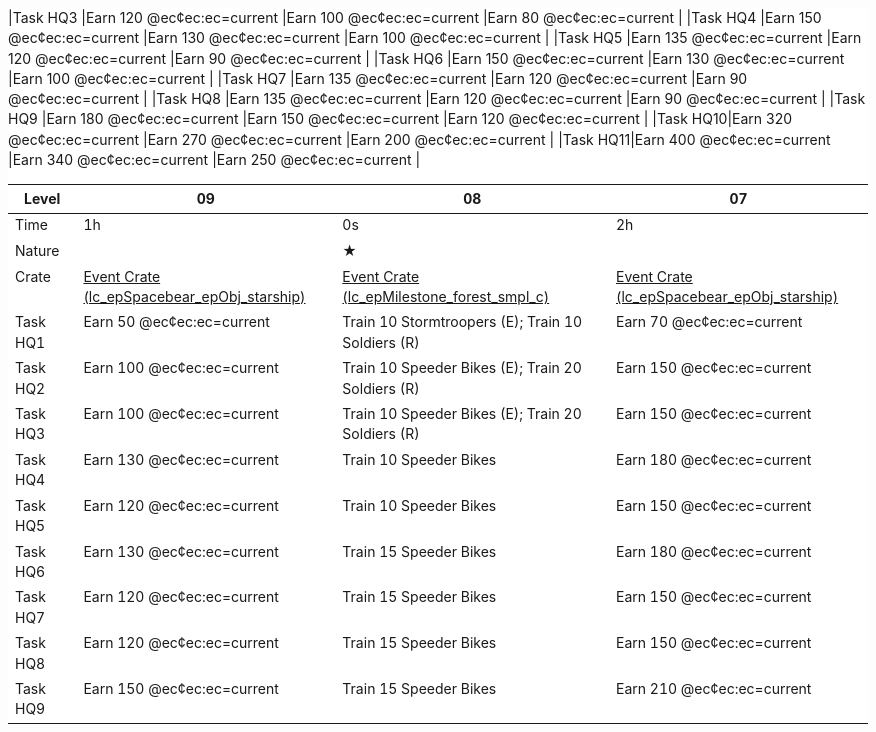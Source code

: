 |Task HQ3 |Earn 120 @ec¢ec:ec=current                                                       |Earn 100 @ec¢ec:ec=current                                                       |Earn 80 @ec¢ec:ec=current                                                        |
|Task HQ4 |Earn 150 @ec¢ec:ec=current                                                       |Earn 130 @ec¢ec:ec=current                                                       |Earn 100 @ec¢ec:ec=current                                                       |
|Task HQ5 |Earn 135 @ec¢ec:ec=current                                                       |Earn 120 @ec¢ec:ec=current                                                       |Earn 90 @ec¢ec:ec=current                                                        |
|Task HQ6 |Earn 150 @ec¢ec:ec=current                                                       |Earn 130 @ec¢ec:ec=current                                                       |Earn 100 @ec¢ec:ec=current                                                       |
|Task HQ7 |Earn 135 @ec¢ec:ec=current                                                       |Earn 120 @ec¢ec:ec=current                                                       |Earn 90 @ec¢ec:ec=current                                                        |
|Task HQ8 |Earn 135 @ec¢ec:ec=current                                                       |Earn 120 @ec¢ec:ec=current                                                       |Earn 90 @ec¢ec:ec=current                                                        |
|Task HQ9 |Earn 180 @ec¢ec:ec=current                                                       |Earn 150 @ec¢ec:ec=current                                                       |Earn 120 @ec¢ec:ec=current                                                       |
|Task HQ10|Earn 320 @ec¢ec:ec=current                                                       |Earn 270 @ec¢ec:ec=current                                                       |Earn 200 @ec¢ec:ec=current                                                       |
|Task HQ11|Earn 400 @ec¢ec:ec=current                                                       |Earn 340 @ec¢ec:ec=current                                                       |Earn 250 @ec¢ec:ec=current                                                       |


|Level    |09                                                                               |08                                                                             |07                                                                               |
|---------|---------------------------------------------------------------------------------|-------------------------------------------------------------------------------|---------------------------------------------------------------------------------|
|Time     |1h                                                                               |0s                                                                             |2h                                                                               |
|Nature   |                                                                                 |★                                                                              |                                                                                 |
|Crate    |[Event Crate (lc_epSpacebear_epObj_starship)](lc_epSpacebear_epObj_starship.html)|[Event Crate (lc_epMilestone_forest_smpl_c)](lc_epMilestone_forest_smpl_c.html)|[Event Crate (lc_epSpacebear_epObj_starship)](lc_epSpacebear_epObj_starship.html)|
|Task HQ1 |Earn 50 @ec¢ec:ec=current                                                        |Train 10 Stormtroopers (E); Train 10 Soldiers (R)                              |Earn 70 @ec¢ec:ec=current                                                        |
|Task HQ2 |Earn 100 @ec¢ec:ec=current                                                       |Train 10 Speeder Bikes (E); Train 20 Soldiers (R)                              |Earn 150 @ec¢ec:ec=current                                                       |
|Task HQ3 |Earn 100 @ec¢ec:ec=current                                                       |Train 10 Speeder Bikes (E); Train 20 Soldiers (R)                              |Earn 150 @ec¢ec:ec=current                                                       |
|Task HQ4 |Earn 130 @ec¢ec:ec=current                                                       |Train 10 Speeder Bikes                                                         |Earn 180 @ec¢ec:ec=current                                                       |
|Task HQ5 |Earn 120 @ec¢ec:ec=current                                                       |Train 10 Speeder Bikes                                                         |Earn 150 @ec¢ec:ec=current                                                       |
|Task HQ6 |Earn 130 @ec¢ec:ec=current                                                       |Train 15 Speeder Bikes                                                         |Earn 180 @ec¢ec:ec=current                                                       |
|Task HQ7 |Earn 120 @ec¢ec:ec=current                                                       |Train 15 Speeder Bikes                                                         |Earn 150 @ec¢ec:ec=current                                                       |
|Task HQ8 |Earn 120 @ec¢ec:ec=current                                                       |Train 15 Speeder Bikes                                                         |Earn 150 @ec¢ec:ec=current                                                       |
|Task HQ9 |Earn 150 @ec¢ec:ec=current                                                       |Train 15 Speeder Bikes                                                         |Earn 210 @ec¢ec:ec=current                                                       |